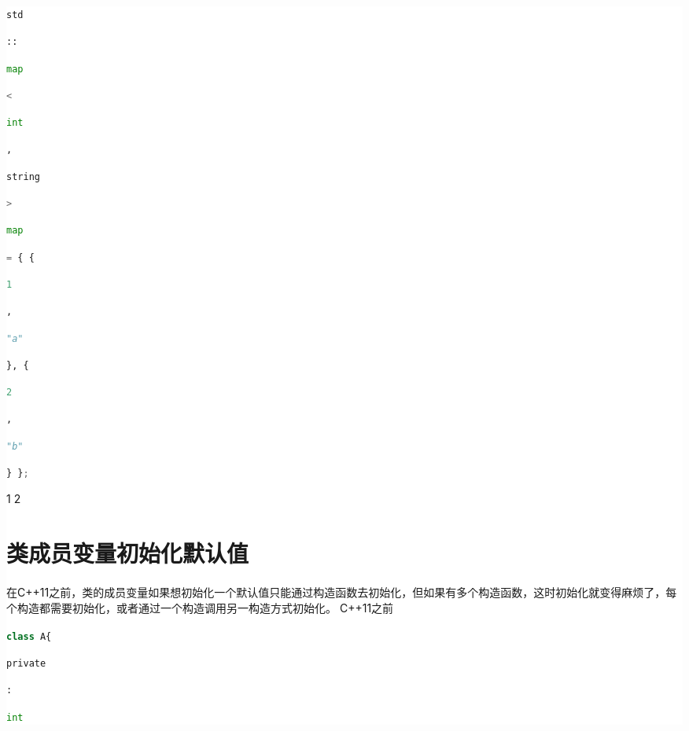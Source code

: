 ```python
std
```
```python
::
```
```python
map
```
```python
<
```
```python
int
```
```python
,
```
```python
string
```
```python
>
```
```python
map
```
```python
= { {
```
```python
1
```
```python
,
```
```python
"a"
```
```python
}, {
```
```python
2
```
```python
,
```
```python
"b"
```
```python
} };
```
1
2
# 类成员变量初始化默认值
在C++11之前，类的成员变量如果想初始化一个默认值只能通过构造函数去初始化，但如果有多个构造函数，这时初始化就变得麻烦了，每个构造都需要初始化，或者通过一个构造调用另一构造方式初始化。
C++11之前
```python
class A{
```
```python
private
```
```python
:
```
```python
int
```